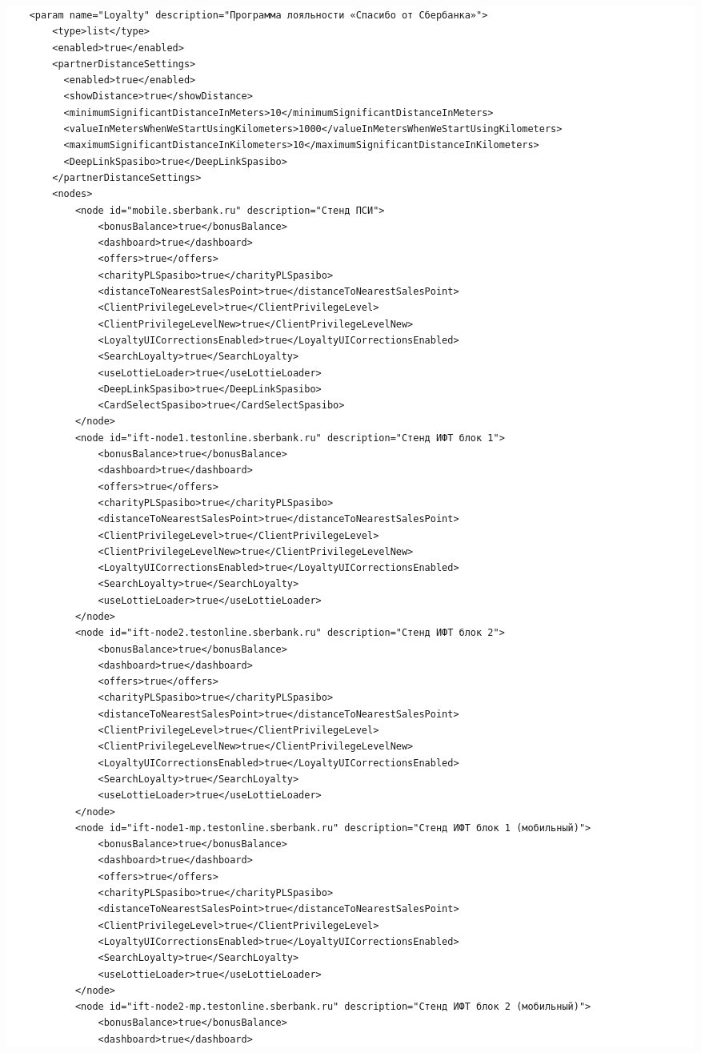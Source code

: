       	<param name="Loyalty" description="Программа лояльности «Спасибо от Сбербанка»">
			<type>list</type>
			<enabled>true</enabled>
          	<partnerDistanceSettings>
              <enabled>true</enabled>
              <showDistance>true</showDistance>
              <minimumSignificantDistanceInMeters>10</minimumSignificantDistanceInMeters>
              <valueInMetersWhenWeStartUsingKilometers>1000</valueInMetersWhenWeStartUsingKilometers>
              <maximumSignificantDistanceInKilometers>10</maximumSignificantDistanceInKilometers>
              <DeepLinkSpasibo>true</DeepLinkSpasibo>
            </partnerDistanceSettings>
			<nodes>
				<node id="mobile.sberbank.ru" description="Стенд ПСИ">
					<bonusBalance>true</bonusBalance>
					<dashboard>true</dashboard>
					<offers>true</offers>
                    <charityPLSpasibo>true</charityPLSpasibo>
                    <distanceToNearestSalesPoint>true</distanceToNearestSalesPoint>
                    <ClientPrivilegeLevel>true</ClientPrivilegeLevel>
                    <ClientPrivilegeLevelNew>true</ClientPrivilegeLevelNew>
                  	<LoyaltyUICorrectionsEnabled>true</LoyaltyUICorrectionsEnabled>
                    <SearchLoyalty>true</SearchLoyalty>
                    <useLottieLoader>true</useLottieLoader>
                    <DeepLinkSpasibo>true</DeepLinkSpasibo>
                    <CardSelectSpasibo>true</CardSelectSpasibo>
				</node>
                <node id="ift-node1.testonline.sberbank.ru" description="Стенд ИФТ блок 1">
                    <bonusBalance>true</bonusBalance>
					<dashboard>true</dashboard>
					<offers>true</offers>
                    <charityPLSpasibo>true</charityPLSpasibo>
                    <distanceToNearestSalesPoint>true</distanceToNearestSalesPoint>
                    <ClientPrivilegeLevel>true</ClientPrivilegeLevel>
                    <ClientPrivilegeLevelNew>true</ClientPrivilegeLevelNew>
                  	<LoyaltyUICorrectionsEnabled>true</LoyaltyUICorrectionsEnabled>
                    <SearchLoyalty>true</SearchLoyalty>
                    <useLottieLoader>true</useLottieLoader>
                </node>
                <node id="ift-node2.testonline.sberbank.ru" description="Стенд ИФТ блок 2">
                    <bonusBalance>true</bonusBalance>
					<dashboard>true</dashboard>
					<offers>true</offers>
                    <charityPLSpasibo>true</charityPLSpasibo>
                    <distanceToNearestSalesPoint>true</distanceToNearestSalesPoint>
                    <ClientPrivilegeLevel>true</ClientPrivilegeLevel>
                    <ClientPrivilegeLevelNew>true</ClientPrivilegeLevelNew>
                  	<LoyaltyUICorrectionsEnabled>true</LoyaltyUICorrectionsEnabled>
                    <SearchLoyalty>true</SearchLoyalty>
                    <useLottieLoader>true</useLottieLoader>
                </node>
                <node id="ift-node1-mp.testonline.sberbank.ru" description="Стенд ИФТ блок 1 (мобильный)">
                    <bonusBalance>true</bonusBalance>
					<dashboard>true</dashboard>
					<offers>true</offers>
                    <charityPLSpasibo>true</charityPLSpasibo>
                    <distanceToNearestSalesPoint>true</distanceToNearestSalesPoint>
                    <ClientPrivilegeLevel>true</ClientPrivilegeLevel>
                  	<LoyaltyUICorrectionsEnabled>true</LoyaltyUICorrectionsEnabled>
                    <SearchLoyalty>true</SearchLoyalty>
                    <useLottieLoader>true</useLottieLoader>
                </node>
                <node id="ift-node2-mp.testonline.sberbank.ru" description="Стенд ИФТ блок 2 (мобильный)">
                    <bonusBalance>true</bonusBalance>
					<dashboard>true</dashboard>